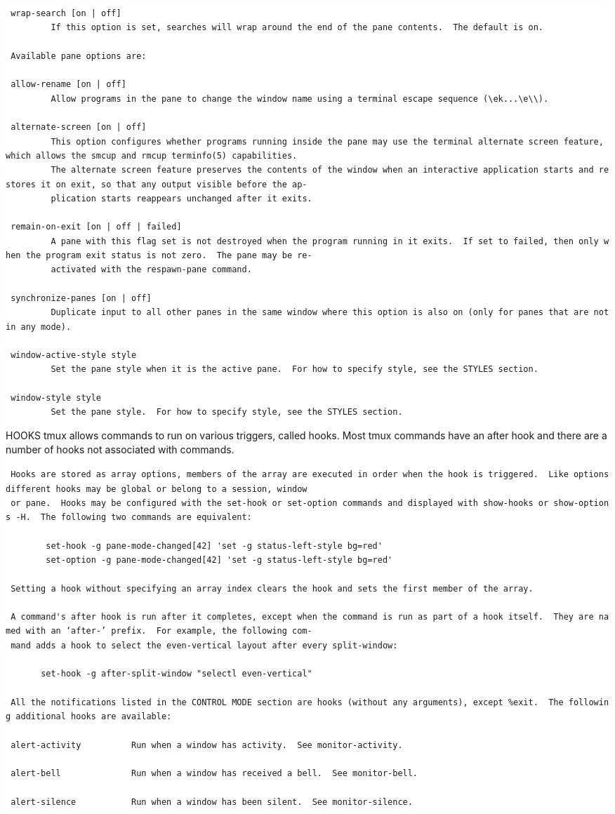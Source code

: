      wrap-search [on | off]
             If this option is set, searches will wrap around the end of the pane contents.  The default is on.

     Available pane options are:

     allow-rename [on | off]
             Allow programs in the pane to change the window name using a terminal escape sequence (\ek...\e\\).

     alternate-screen [on | off]
             This option configures whether programs running inside the pane may use the terminal alternate screen feature, which allows the smcup and rmcup terminfo(5) capabilities.
             The alternate screen feature preserves the contents of the window when an interactive application starts and restores it on exit, so that any output visible before the ap‐
             plication starts reappears unchanged after it exits.

     remain-on-exit [on | off | failed]
             A pane with this flag set is not destroyed when the program running in it exits.  If set to failed, then only when the program exit status is not zero.  The pane may be re‐
             activated with the respawn-pane command.

     synchronize-panes [on | off]
             Duplicate input to all other panes in the same window where this option is also on (only for panes that are not in any mode).

     window-active-style style
             Set the pane style when it is the active pane.  For how to specify style, see the STYLES section.

     window-style style
             Set the pane style.  For how to specify style, see the STYLES section.

HOOKS
     tmux allows commands to run on various triggers, called hooks.  Most tmux commands have an after hook and there are a number of hooks not associated with commands.

     Hooks are stored as array options, members of the array are executed in order when the hook is triggered.  Like options different hooks may be global or belong to a session, window
     or pane.  Hooks may be configured with the set-hook or set-option commands and displayed with show-hooks or show-options -H.  The following two commands are equivalent:

            set-hook -g pane-mode-changed[42] 'set -g status-left-style bg=red'
            set-option -g pane-mode-changed[42] 'set -g status-left-style bg=red'

     Setting a hook without specifying an array index clears the hook and sets the first member of the array.

     A command's after hook is run after it completes, except when the command is run as part of a hook itself.  They are named with an ‘after-’ prefix.  For example, the following com‐
     mand adds a hook to select the even-vertical layout after every split-window:

           set-hook -g after-split-window "selectl even-vertical"

     All the notifications listed in the CONTROL MODE section are hooks (without any arguments), except %exit.  The following additional hooks are available:

     alert-activity          Run when a window has activity.  See monitor-activity.

     alert-bell              Run when a window has received a bell.  See monitor-bell.

     alert-silence           Run when a window has been silent.  See monitor-silence.
